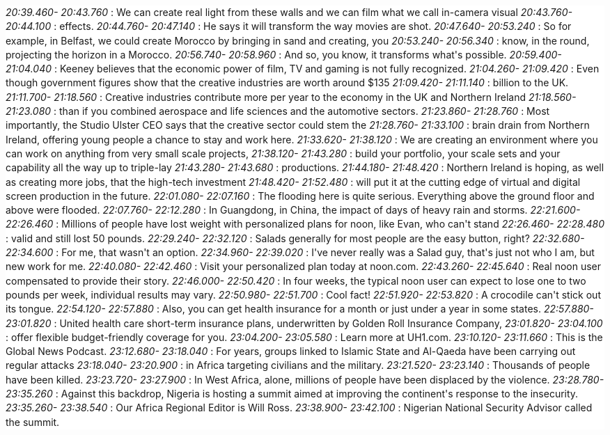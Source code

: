 *20:39.460- 20:43.760* :  We can create real light from these walls and we can film what we call in-camera visual
*20:43.760- 20:44.100* :  effects.
*20:44.760- 20:47.140* :  He says it will transform the way movies are shot.
*20:47.640- 20:53.240* :  So for example, in Belfast, we could create Morocco by bringing in sand and creating, you
*20:53.240- 20:56.340* :  know, in the round, projecting the horizon in a Morocco.
*20:56.740- 20:58.960* :  And so, you know, it transforms what's possible.
*20:59.400- 21:04.040* :  Keeney believes that the economic power of film, TV and gaming is not fully recognized.
*21:04.260- 21:09.420* :  Even though government figures show that the creative industries are worth around $135
*21:09.420- 21:11.140* :  billion to the UK.
*21:11.700- 21:18.560* :  Creative industries contribute more per year to the economy in the UK and Northern Ireland
*21:18.560- 21:23.080* :  than if you combined aerospace and life sciences and the automotive sectors.
*21:23.860- 21:28.760* :  Most importantly, the Studio Ulster CEO says that the creative sector could stem the
*21:28.760- 21:33.100* :  brain drain from Northern Ireland, offering young people a chance to stay and work here.
*21:33.620- 21:38.120* :  We are creating an environment where you can work on anything from very small scale projects,
*21:38.120- 21:43.280* :  build your portfolio, your scale sets and your capability all the way up to triple-lay
*21:43.280- 21:43.680* :  productions.
*21:44.180- 21:48.420* :  Northern Ireland is hoping, as well as creating more jobs, that the high-tech investment
*21:48.420- 21:52.480* :  will put it at the cutting edge of virtual and digital screen production in the future.
*22:01.080- 22:07.160* :  The flooding here is quite serious. Everything above the ground floor and above were flooded.
*22:07.760- 22:12.280* :  In Guangdong, in China, the impact of days of heavy rain and storms.
*22:21.600- 22:26.460* :  Millions of people have lost weight with personalized plans for noon, like Evan, who can't stand
*22:26.460- 22:28.480* :  valid and still lost 50 pounds.
*22:29.240- 22:32.120* :  Salads generally for most people are the easy button, right?
*22:32.680- 22:34.600* :  For me, that wasn't an option.
*22:34.960- 22:39.020* :  I've never really was a Salad guy, that's just not who I am, but new work for me.
*22:40.080- 22:42.460* :  Visit your personalized plan today at noon.com.
*22:43.260- 22:45.640* :  Real noon user compensated to provide their story.
*22:46.000- 22:50.420* :  In four weeks, the typical noon user can expect to lose one to two pounds per week, individual results may vary.
*22:50.980- 22:51.700* :  Cool fact!
*22:51.920- 22:53.820* :  A crocodile can't stick out its tongue.
*22:54.120- 22:57.880* :  Also, you can get health insurance for a month or just under a year in some states.
*22:57.880- 23:01.820* :  United health care short-term insurance plans, underwritten by Golden Roll Insurance Company,
*23:01.820- 23:04.100* :  offer flexible budget-friendly coverage for you.
*23:04.200- 23:05.580* :  Learn more at UH1.com.
*23:10.120- 23:11.660* :  This is the Global News Podcast.
*23:12.680- 23:18.040* :  For years, groups linked to Islamic State and Al-Qaeda have been carrying out regular attacks
*23:18.040- 23:20.900* :  in Africa targeting civilians and the military.
*23:21.520- 23:23.140* :  Thousands of people have been killed.
*23:23.720- 23:27.900* :  In West Africa, alone, millions of people have been displaced by the violence.
*23:28.780- 23:35.260* :  Against this backdrop, Nigeria is hosting a summit aimed at improving the continent's response to the insecurity.
*23:35.260- 23:38.540* :  Our Africa Regional Editor is Will Ross.
*23:38.900- 23:42.100* :  Nigerian National Security Advisor called the summit.